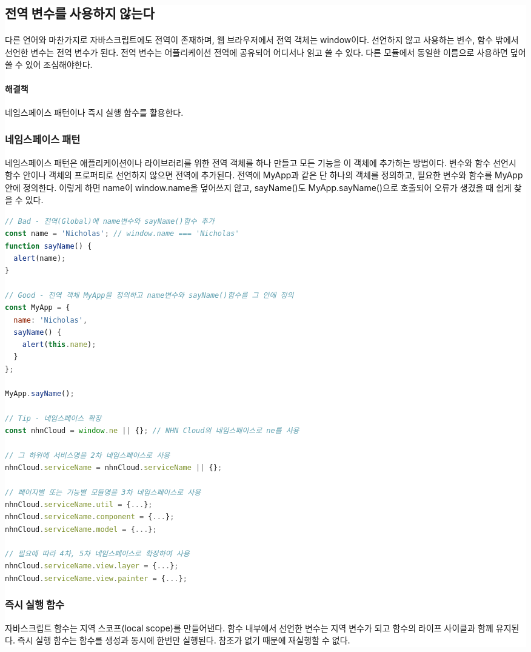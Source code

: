 ## 전역 변수를 사용하지 않는다

다른 언어와 마찬가지로 자바스크립트에도 전역이 존재하며, 웹 브라우저에서 전역 객체는 window이다. 선언하지 않고 사용하는 변수, 함수 밖에서 선언한 변수는 전역 변수가 된다. 전역 변수는 어플리케이션 전역에 공유되어 어디서나 읽고 쓸 수 있다. 다른 모듈에서 동일한 이름으로 사용하면 덮어쓸 수 있어 조심해야한다.

#### 해결책

네임스페이스 패턴이나 즉시 실행 함수를 활용한다.

### 네임스페이스 패턴

네임스페이스 패턴은 애플리케이션이나 라이브러리를 위한 전역 객체를 하나 만들고 모든 기능을 이 객체에 추가하는 방법이다. 변수와 함수 선언시 함수 안이나 객체의 프로퍼티로 선언하지 않으면 전역에 추가된다. 전역에 MyApp과 같은 단 하나의 객체를 정의하고, 필요한 변수와 함수를 MyApp 안에 정의한다. 이렇게 하면 name이 window.name을 덮어쓰지 않고, sayName()도 MyApp.sayName()으로 호출되어 오류가 생겼을 때 쉽게 찾을 수 있다.

```javascript
// Bad - 전역(Global)에 name변수와 sayName()함수 추가
const name = 'Nicholas'; // window.name === 'Nicholas'
function sayName() {
  alert(name);
}

// Good - 전역 객체 MyApp을 정의하고 name변수와 sayName()함수를 그 안에 정의
const MyApp = {
  name: 'Nicholas',
  sayName() {
    alert(this.name);
  }
};

MyApp.sayName();

// Tip - 네임스페이스 확장
const nhnCloud = window.ne || {}; // NHN Cloud의 네임스페이스로 ne를 사용

// 그 하위에 서비스명을 2차 네임스페이스로 사용
nhnCloud.serviceName = nhnCloud.serviceName || {};

// 페이지별 또는 기능별 모듈명을 3차 네임스페이스로 사용
nhnCloud.serviceName.util = {...};
nhnCloud.serviceName.component = {...};
nhnCloud.serviceName.model = {...};

// 필요에 따라 4차, 5차 네임스페이스로 확장하여 사용
nhnCloud.serviceName.view.layer = {...};
nhnCloud.serviceName.view.painter = {...};
```

### 즉시 실행 함수

자바스크립트 함수는 지역 스코프(local scope)를 만들어낸다. 함수 내부에서 선언한 변수는 지역 변수가 되고 함수의 라이프 사이클과 함께 유지된다. 즉시 실행 함수는 함수를 생성과 동시에 한번만 실행된다. 참조가 없기 때문에 재실행할 수 없다.

